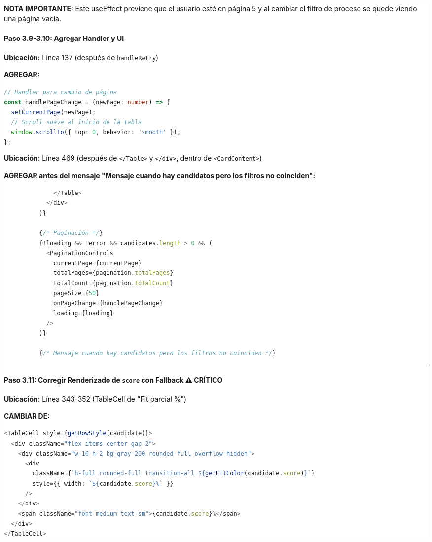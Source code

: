 **NOTA IMPORTANTE:** Este useEffect previene que el usuario esté en página 5 y al cambiar el filtro de proceso se quede viendo una página vacía.

#### Paso 3.9-3.10: Agregar Handler y UI

**Ubicación:** Línea 137 (después de `handleRetry`)

**AGREGAR:**
```typescript
// Handler para cambio de página
const handlePageChange = (newPage: number) => {
  setCurrentPage(newPage);
  // Scroll suave al inicio de la tabla
  window.scrollTo({ top: 0, behavior: 'smooth' });
};
```

**Ubicación:** Línea 469 (después de `</Table>` y `</div>`, dentro de `<CardContent>`)

**AGREGAR antes del mensaje "Mensaje cuando hay candidatos pero los filtros no coinciden":**
```typescript
              </Table>
            </div>
          )}

          {/* Paginación */}
          {!loading && !error && candidates.length > 0 && (
            <PaginationControls
              currentPage={currentPage}
              totalPages={pagination.totalPages}
              totalCount={pagination.totalCount}
              pageSize={50}
              onPageChange={handlePageChange}
              loading={loading}
            />
          )}

          {/* Mensaje cuando hay candidatos pero los filtros no coinciden */}
```

---

#### Paso 3.11: Corregir Renderizado de `score` con Fallback ⚠️ CRÍTICO

**Ubicación:** Línea 343-352 (TableCell de "Fit parcial %")

**CAMBIAR DE:**
```typescript
<TableCell style={getRowStyle(candidate)}>
  <div className="flex items-center gap-2">
    <div className="w-16 h-2 bg-gray-200 rounded-full overflow-hidden">
      <div
        className={`h-full rounded-full transition-all ${getFitColor(candidate.score)}`}
        style={{ width: `${candidate.score}%` }}
      />
    </div>
    <span className="font-medium text-sm">{candidate.score}%</span>
  </div>
</TableCell>
```
